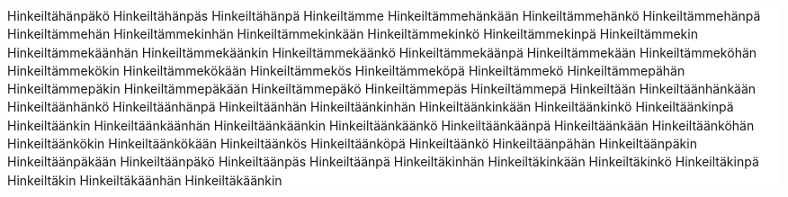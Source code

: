 Hinkeiltähänpäkö
Hinkeiltähänpäs
Hinkeiltähänpä
Hinkeiltämme
Hinkeiltämmehänkään
Hinkeiltämmehänkö
Hinkeiltämmehänpä
Hinkeiltämmehän
Hinkeiltämmekinhän
Hinkeiltämmekinkään
Hinkeiltämmekinkö
Hinkeiltämmekinpä
Hinkeiltämmekin
Hinkeiltämmekäänhän
Hinkeiltämmekäänkin
Hinkeiltämmekäänkö
Hinkeiltämmekäänpä
Hinkeiltämmekään
Hinkeiltämmeköhän
Hinkeiltämmekökin
Hinkeiltämmekökään
Hinkeiltämmekös
Hinkeiltämmeköpä
Hinkeiltämmekö
Hinkeiltämmepähän
Hinkeiltämmepäkin
Hinkeiltämmepäkään
Hinkeiltämmepäkö
Hinkeiltämmepäs
Hinkeiltämmepä
Hinkeiltään
Hinkeiltäänhänkään
Hinkeiltäänhänkö
Hinkeiltäänhänpä
Hinkeiltäänhän
Hinkeiltäänkinhän
Hinkeiltäänkinkään
Hinkeiltäänkinkö
Hinkeiltäänkinpä
Hinkeiltäänkin
Hinkeiltäänkäänhän
Hinkeiltäänkäänkin
Hinkeiltäänkäänkö
Hinkeiltäänkäänpä
Hinkeiltäänkään
Hinkeiltäänköhän
Hinkeiltäänkökin
Hinkeiltäänkökään
Hinkeiltäänkös
Hinkeiltäänköpä
Hinkeiltäänkö
Hinkeiltäänpähän
Hinkeiltäänpäkin
Hinkeiltäänpäkään
Hinkeiltäänpäkö
Hinkeiltäänpäs
Hinkeiltäänpä
Hinkeiltäkinhän
Hinkeiltäkinkään
Hinkeiltäkinkö
Hinkeiltäkinpä
Hinkeiltäkin
Hinkeiltäkäänhän
Hinkeiltäkäänkin